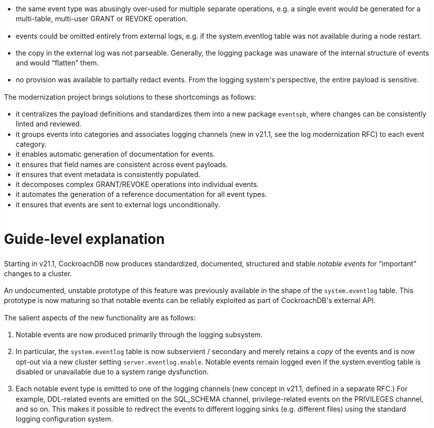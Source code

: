 - the same event type was abusingly over-used for multiple separate
  operations, e.g. a single event would be generated for a multi-table,
  multi-user GRANT or REVOKE operation.

- events could be omitted entirely from external logs, e.g.
  if the system.eventlog table was not available during a node
  restart.

- the copy in the external log was not parseable. Generally, the
  logging package was unaware of the internal structure of events
  and would “flatten” them.

- no provision was available to partially redact events. From the
  logging system's perspective, the entire payload is sensitive.


The modernization project brings solutions to these shortcomings as follows:

- it centralizes the payload definitions and standardizes them into a
  new package `eventspb`, where changes can be consistently linted and reviewed.
- it groups events into categories and associates logging
  channels (new in v21.1, see the log modernization RFC) to each event category.
- it enables automatic generation of documentation for events.
- it ensures that field names are consistent across event payloads.
- it ensures that event metadata is consistently populated.
- it decomposes complex GRANT/REVOKE operations into individual
  events.
- it automates the generation of a reference documentation for all
  event types.
- it ensures that events are sent to external logs unconditionally.

# Guide-level explanation

Starting in v21.1, CockroachDB now produces standardized, documented,
structured and stable *notable events* for “important” changes to a
cluster.

An undocumented, unstable prototype of this feature was previously
available in the shape of the `system.eventlog` table. This prototype
is now maturing so that notable events can be reliably exploited as
part of CockroachDB's external API.

The salient aspects of the new functionality are as follows:

1. Notable events are now produced primarily through the logging subsystem.

2. In particular, the `system.eventlog` table is now subservient /
   secondary and merely retains a *copy* of the events and is now
   opt-out via a new cluster setting `server.eventlog.enable`. Notable
   events remain logged even if the system.eventlog table is disabled
   or unavailable due to a system range dysfunction.

3. Each notable event type is emitted to one of the logging channels
   (new concept in v21.1, defined in a separate RFC.) For example,
   DDL-related events are emitted on the SQL_SCHEMA channel,
   privilege-related events on the PRIVILEGES channel, and so on.
   This makes it possible to redirect the events to different logging
   sinks (e.g. different files) using the standard logging
   configuration system.
